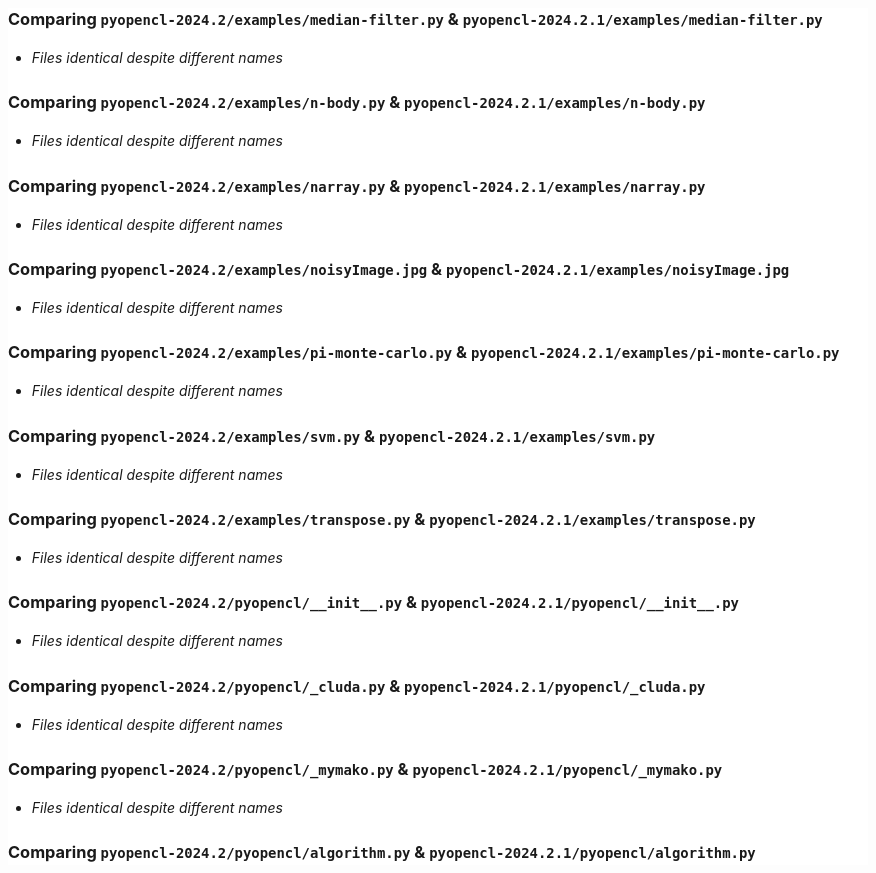 ### Comparing `pyopencl-2024.2/examples/median-filter.py` & `pyopencl-2024.2.1/examples/median-filter.py`

 * *Files identical despite different names*

### Comparing `pyopencl-2024.2/examples/n-body.py` & `pyopencl-2024.2.1/examples/n-body.py`

 * *Files identical despite different names*

### Comparing `pyopencl-2024.2/examples/narray.py` & `pyopencl-2024.2.1/examples/narray.py`

 * *Files identical despite different names*

### Comparing `pyopencl-2024.2/examples/noisyImage.jpg` & `pyopencl-2024.2.1/examples/noisyImage.jpg`

 * *Files identical despite different names*

### Comparing `pyopencl-2024.2/examples/pi-monte-carlo.py` & `pyopencl-2024.2.1/examples/pi-monte-carlo.py`

 * *Files identical despite different names*

### Comparing `pyopencl-2024.2/examples/svm.py` & `pyopencl-2024.2.1/examples/svm.py`

 * *Files identical despite different names*

### Comparing `pyopencl-2024.2/examples/transpose.py` & `pyopencl-2024.2.1/examples/transpose.py`

 * *Files identical despite different names*

### Comparing `pyopencl-2024.2/pyopencl/__init__.py` & `pyopencl-2024.2.1/pyopencl/__init__.py`

 * *Files identical despite different names*

### Comparing `pyopencl-2024.2/pyopencl/_cluda.py` & `pyopencl-2024.2.1/pyopencl/_cluda.py`

 * *Files identical despite different names*

### Comparing `pyopencl-2024.2/pyopencl/_mymako.py` & `pyopencl-2024.2.1/pyopencl/_mymako.py`

 * *Files identical despite different names*

### Comparing `pyopencl-2024.2/pyopencl/algorithm.py` & `pyopencl-2024.2.1/pyopencl/algorithm.py`
